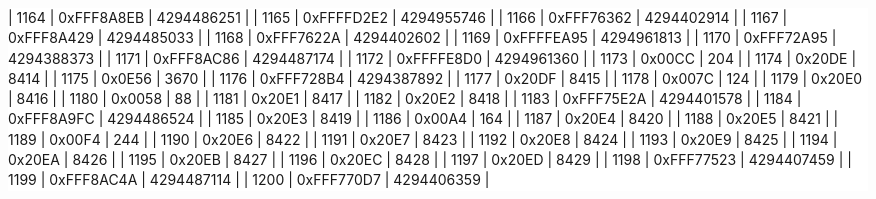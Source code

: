 |    1164 | 0xFFF8A8EB  |  4294486251 |
|    1165 | 0xFFFFD2E2  |  4294955746 |
|    1166 | 0xFFF76362  |  4294402914 |
|    1167 | 0xFFF8A429  |  4294485033 |
|    1168 | 0xFFF7622A  |  4294402602 |
|    1169 | 0xFFFFEA95  |  4294961813 |
|    1170 | 0xFFF72A95  |  4294388373 |
|    1171 | 0xFFF8AC86  |  4294487174 |
|    1172 | 0xFFFFE8D0  |  4294961360 |
|    1173 | 0x00CC      |         204 |
|    1174 | 0x20DE      |        8414 |
|    1175 | 0x0E56      |        3670 |
|    1176 | 0xFFF728B4  |  4294387892 |
|    1177 | 0x20DF      |        8415 |
|    1178 | 0x007C      |         124 |
|    1179 | 0x20E0      |        8416 |
|    1180 | 0x0058      |          88 |
|    1181 | 0x20E1      |        8417 |
|    1182 | 0x20E2      |        8418 |
|    1183 | 0xFFF75E2A  |  4294401578 |
|    1184 | 0xFFF8A9FC  |  4294486524 |
|    1185 | 0x20E3      |        8419 |
|    1186 | 0x00A4      |         164 |
|    1187 | 0x20E4      |        8420 |
|    1188 | 0x20E5      |        8421 |
|    1189 | 0x00F4      |         244 |
|    1190 | 0x20E6      |        8422 |
|    1191 | 0x20E7      |        8423 |
|    1192 | 0x20E8      |        8424 |
|    1193 | 0x20E9      |        8425 |
|    1194 | 0x20EA      |        8426 |
|    1195 | 0x20EB      |        8427 |
|    1196 | 0x20EC      |        8428 |
|    1197 | 0x20ED      |        8429 |
|    1198 | 0xFFF77523  |  4294407459 |
|    1199 | 0xFFF8AC4A  |  4294487114 |
|    1200 | 0xFFF770D7  |  4294406359 |